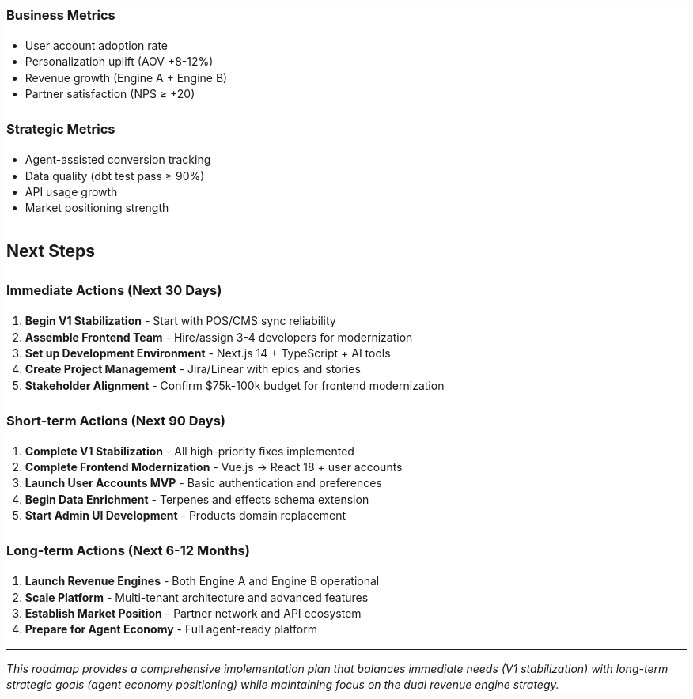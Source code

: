 ### Business Metrics
- User account adoption rate
- Personalization uplift (AOV +8-12%)
- Revenue growth (Engine A + Engine B)
- Partner satisfaction (NPS ≥ +20)

### Strategic Metrics
- Agent-assisted conversion tracking
- Data quality (dbt test pass ≥ 90%)
- API usage growth
- Market positioning strength

## Next Steps

### Immediate Actions (Next 30 Days)
1. **Begin V1 Stabilization** - Start with POS/CMS sync reliability
2. **Assemble Frontend Team** - Hire/assign 3-4 developers for modernization
3. **Set up Development Environment** - Next.js 14 + TypeScript + AI tools
4. **Create Project Management** - Jira/Linear with epics and stories
5. **Stakeholder Alignment** - Confirm $75k-100k budget for frontend modernization

### Short-term Actions (Next 90 Days)
1. **Complete V1 Stabilization** - All high-priority fixes implemented
2. **Complete Frontend Modernization** - Vue.js → React 18 + user accounts
3. **Launch User Accounts MVP** - Basic authentication and preferences
4. **Begin Data Enrichment** - Terpenes and effects schema extension
5. **Start Admin UI Development** - Products domain replacement

### Long-term Actions (Next 6-12 Months)
1. **Launch Revenue Engines** - Both Engine A and Engine B operational
2. **Scale Platform** - Multi-tenant architecture and advanced features
3. **Establish Market Position** - Partner network and API ecosystem
4. **Prepare for Agent Economy** - Full agent-ready platform

---

*This roadmap provides a comprehensive implementation plan that balances immediate needs (V1 stabilization) with long-term strategic goals (agent economy positioning) while maintaining focus on the dual revenue engine strategy.*
